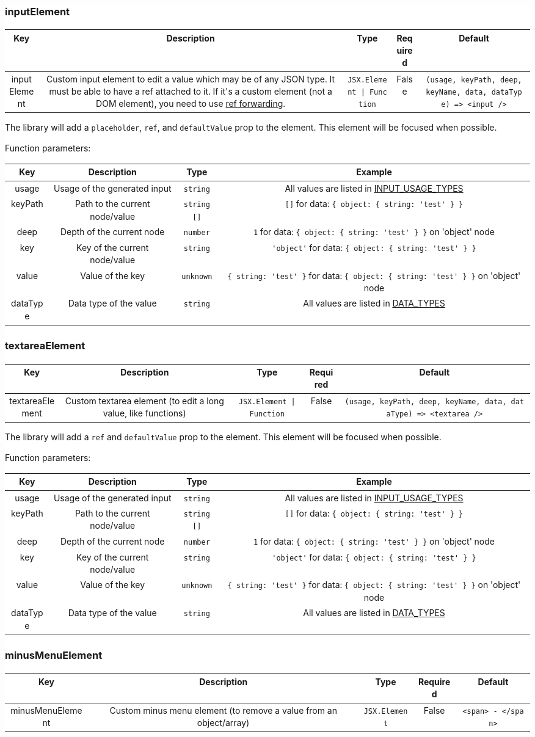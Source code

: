 ### inputElement

|     Key      |                                                                                                                    Description                                                                                                                    |                  Type                    | Required |                            Default                             |
| :----------: |:-------------------------------------------------------------------------------------------------------------------------------------------------------------------------------------------------------------------------------------------------:| :--------------------------------------: | :------: | :------------------------------------------------------------: |
| inputElement | Custom input element to edit a value which may be of any JSON type. It must be able to have a ref attached to it. If it's a custom element (not a DOM element), you need to use [ref forwarding](https://reactjs.org/docs/forwarding-refs.html).  | <code>JSX.Element &#124; Function</code> |  False   | `(usage, keyPath, deep, keyName, data, dataType) => <input />` |

The library will add a `placeholder`, `ref`, and `defaultValue` prop to the
element. This element will be focused when possible.

Function parameters:

|   Key    |          Description           |    Type    |                                                                    Example                                                                    |
| :------: | :----------------------------: | :--------: | :-------------------------------------------------------------------------------------------------------------------------------------------: |
|  usage   |  Usage of the generated input  |  `string`  | All values are listed in [INPUT_USAGE_TYPES](https://github.com/oxyno-zeta/react-editable-json-tree/blob/master/src/types/inputUsageTypes.js) |
| keyPath  | Path to the current node/value | `string[]` |                                                `[]` for data: `{ object: { string: 'test' } }`                                                |
|   deep   |   Depth of the current node    |  `number`  |                                        `1` for data: `{ object: { string: 'test' } }` on 'object' node                                        |
|   key    | Key of the current node/value  |  `string`  |                                             `'object'` for data: `{ object: { string: 'test' } }`                                             |
|  value   |        Value of the key        | `unknown`  |                               `{ string: 'test' }` for data: `{ object: { string: 'test' } }` on 'object' node                                |
| dataType |     Data type of the value     |  `string`  |       All values are listed in [DATA_TYPES](https://github.com/oxyno-zeta/react-editable-json-tree/blob/master/src/types/dataTypes.js)        |

### textareaElement

|       Key       |                          Description                           |                  Type                    | Required |                              Default                              |
| :-------------: | :------------------------------------------------------------: | :--------------------------------------: | :------: | :---------------------------------------------------------------: |
| textareaElement | Custom textarea element (to edit a long value, like functions) | <code>JSX.Element &#124; Function</code> |  False   | `(usage, keyPath, deep, keyName, data, dataType) => <textarea />` |

The library will add a `ref` and `defaultValue` prop to the element. This
element will be focused when possible.

Function parameters:

|   Key    |          Description           |    Type    |                                                                    Example                                                                    |
| :------: | :----------------------------: | :--------: | :-------------------------------------------------------------------------------------------------------------------------------------------: |
|  usage   |  Usage of the generated input  |  `string`  | All values are listed in [INPUT_USAGE_TYPES](https://github.com/oxyno-zeta/react-editable-json-tree/blob/master/src/types/inputUsageTypes.js) |
| keyPath  | Path to the current node/value | `string[]` |                                                `[]` for data: `{ object: { string: 'test' } }`                                                |
|   deep   |   Depth of the current node    |  `number`  |                                        `1` for data: `{ object: { string: 'test' } }` on 'object' node                                        |
|   key    | Key of the current node/value  |  `string`  |                                             `'object'` for data: `{ object: { string: 'test' } }`                                             |
|  value   |        Value of the key        | `unknown`  |                               `{ string: 'test' }` for data: `{ object: { string: 'test' } }` on 'object' node                                |
| dataType |     Data type of the value     |  `string`  |       All values are listed in [DATA_TYPES](https://github.com/oxyno-zeta/react-editable-json-tree/blob/master/src/types/dataTypes.js)        |

### minusMenuElement

|       Key        |                            Description                             |     Type      | Required |      Default       |
| :--------------: | :----------------------------------------------------------------: | :-----------: | :------: | :----------------: |
| minusMenuElement | Custom minus menu element (to remove a value from an object/array) | `JSX.Element` |  False   | `<span> - </span>` |
